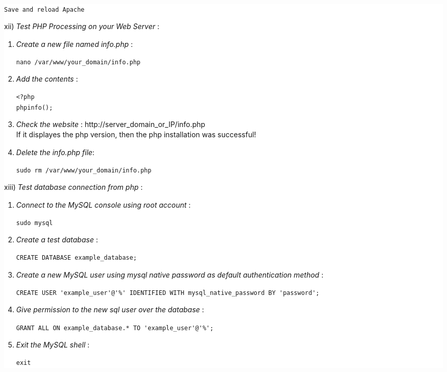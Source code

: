     Save and reload Apache

xii) _Test PHP Processing on your Web Server_ :

1. _Create a new file named info.php_ :

    ```
    nano /var/www/your_domain/info.php
    ```
    
2. _Add the contents_ :

    ```
    <?php
    phpinfo();
    ```
    
3. _Check the website_ : http://server_domain_or_IP/info.php  
If it displayes the php version, then the php installation was successful!

4. _Delete the info.php file_:

    ```
    sudo rm /var/www/your_domain/info.php
    ```
    
xiii) _Test database connection from php_ :

1. _Connect to the MySQL console using root account_ : 

    ```
    sudo mysql
    ```
    
2. _Create a test database_ :

    ```
    CREATE DATABASE example_database;
    ```
    
3. _Create a new MySQL user using mysql native password as default authentication method_ :

    ```
    CREATE USER 'example_user'@'%' IDENTIFIED WITH mysql_native_password BY 'password';
    ```
    

4. _Give permission to the new sql user over the database_ :

    ```
    GRANT ALL ON example_database.* TO 'example_user'@'%';
    ```
    

5. _Exit the MySQL shell_ :
    
    ```
    exit
    ```
    
